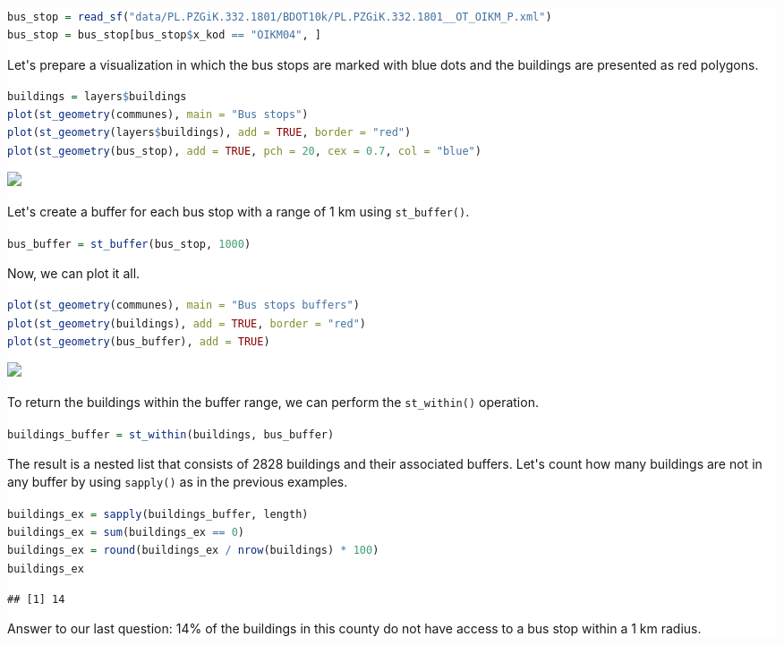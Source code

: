 
```r
bus_stop = read_sf("data/PL.PZGiK.332.1801/BDOT10k/PL.PZGiK.332.1801__OT_OIKM_P.xml")
bus_stop = bus_stop[bus_stop$x_kod == "OIKM04", ]
```

Let's prepare a visualization in which the bus stops are marked with blue dots and the buildings are presented as red polygons.


```r
buildings = layers$buildings
plot(st_geometry(communes), main = "Bus stops")
plot(st_geometry(layers$buildings), add = TRUE, border = "red")
plot(st_geometry(bus_stop), add = TRUE, pch = 20, cex = 0.7, col = "blue")
```

![](topodb-busstops-1.png)

Let's create a buffer for each bus stop with a range of 1 km using `st_buffer()`.


```r
bus_buffer = st_buffer(bus_stop, 1000)
```

Now, we can plot it all.


```r
plot(st_geometry(communes), main = "Bus stops buffers")
plot(st_geometry(buildings), add = TRUE, border = "red")
plot(st_geometry(bus_buffer), add = TRUE)
```

![](topodb-buffers-1.png)

To return the buildings within the buffer range, we can perform the `st_within()` operation.


```r
buildings_buffer = st_within(buildings, bus_buffer)
```

The result is a nested list that consists of 2828 buildings and their associated buffers.
Let's count how many buildings are not in any buffer by using `sapply()` as in the previous examples.


```r
buildings_ex = sapply(buildings_buffer, length)
buildings_ex = sum(buildings_ex == 0)
buildings_ex = round(buildings_ex / nrow(buildings) * 100)
buildings_ex
```

```
## [1] 14
```

Answer to our last question: 14% of the buildings in this county do not have access to a bus stop within a 1 km radius.
